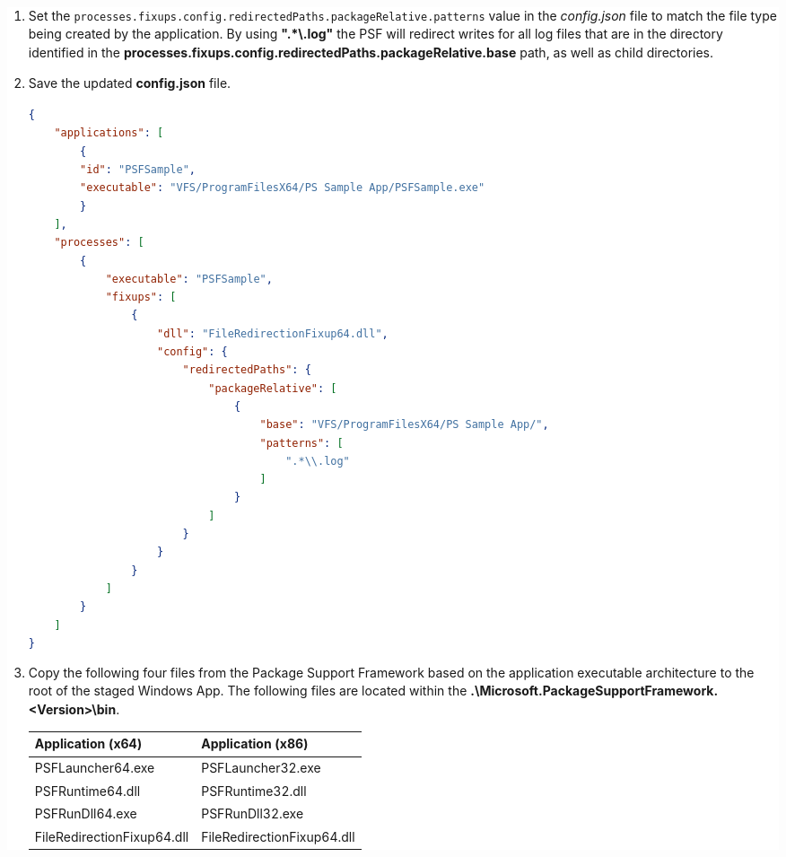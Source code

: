 1. Set the `processes.fixups.config.redirectedPaths.packageRelative.patterns` value in the *config.json* file to match the file type being created by the application. By using **".*\\.log"** the PSF will redirect writes for all log files that are in the directory identified in the **processes.fixups.config.redirectedPaths.packageRelative.base** path, as well as child directories.

1. Save the updated **config.json** file.
    ```json
    {
        "applications": [
            {
            "id": "PSFSample",
            "executable": "VFS/ProgramFilesX64/PS Sample App/PSFSample.exe"
            }
        ],
        "processes": [
            {
                "executable": "PSFSample",
                "fixups": [
                    {
                        "dll": "FileRedirectionFixup64.dll",
                        "config": {
                            "redirectedPaths": {
                                "packageRelative": [
                                    {
                                        "base": "VFS/ProgramFilesX64/PS Sample App/",
                                        "patterns": [
                                            ".*\\.log"
                                        ]
                                    }
                                ]
                            }
                        }
                    }
                ]
            }
        ]
    }
    ```

1. Copy the following four files from the Package Support Framework based on the application executable architecture to the root of the staged Windows App. The following files are located within the **.\Microsoft.PackageSupportFramework.\<Version\>\bin**.

    | Application (x64)          | Application (x86)          | 
    |----------------------------|----------------------------|
    | PSFLauncher64.exe          | PSFLauncher32.exe          |
    | PSFRuntime64.dll           | PSFRuntime32.dll           |
    | PSFRunDll64.exe            | PSFRunDll32.exe            |
    | FileRedirectionFixup64.dll | FileRedirectionFixup64.dll |
